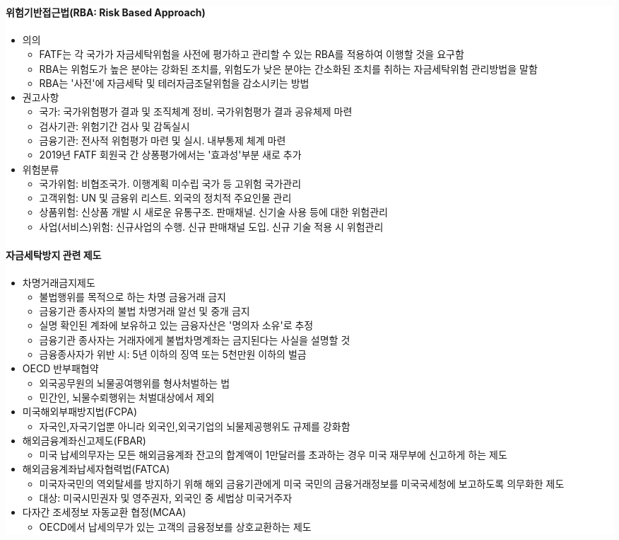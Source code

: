 #### 위험기반접근법(RBA: Risk Based Approach)
* 의의 
  * FATF는 각 국가가 자금세탁위험을 사전에 평가하고 관리할 수 있는 RBA를 적용하여 이행할 것을 요구함 
  * RBA는 위험도가 높은 분야는 강화된 조치를, 위험도가 낮은 분야는 간소화된 조치를 취하는 자금세탁위험 관리방법을 말함 
  * RBA는 '사전'에 자금세탁 및 테러자금조달위험을 감소시키는 방법 
* 권고사항 
  * 국가: 국가위험평가 결과 및 조직체계 정비. 국가위험평가 결과 공유체제 마련 
  * 검사기관: 위험기간 검사 및 감독실시 
  * 금융기관: 전사적 위험평가 마련 및 실시. 내부통제 체계 마련 
  * 2019년 FATF 회원국 간 상퐁평가에서는 '효과성'부분 새로 추가 
* 위험분류 
  * 국가위험: 비협조국가. 이행계획 미수립 국가 등 고위험 국가관리  
  * 고객위험: UN 및 금융위 리스트. 외국의 정치적 주요인물 관리  
  * 상품위험: 신상품 개발 시 새로운 유통구조. 판매채널. 신기술 사용 등에 대한 위험관리 
  * 사업(서비스)위험: 신규사업의 수행. 신규 판매채널 도입. 신규 기술 적용 시 위험관리

#### 자금세탁방지 관련 제도 
* 차명거래금지제도 
  * 불법행위를 목적으로 하는 차명 금융거래 금지 
  * 금융기관 종사자의 불법 차명거래 알선 및 중개 금지 
  * 실명 확인된 계좌에 보유하고 있는 금융자산은 '명의자 소유'로 추정 
  * 금융기관 종사자는 거래자에게 불법차명계좌는 금지된다는 사실을 설명할 것 
  * 금융종사자가 위반 시: 5년 이하의 징역 또는 5천만원 이하의 벌금 
* OECD 반부패협약 
  * 외국공무원의 뇌물공여행위를 형사처벌하는 법 
  * 민간인, 뇌물수뢰행위는 처벌대상에서 제외 
* 미국해외부패방지법(FCPA)
  * 자국인,자국기업뿐 아니라 외국인,외국기업의 뇌물제공행위도 규제를 강화함 
* 해외금융계좌신고제도(FBAR)
  * 미국 납세의무자는 모든 해외금융계좌 잔고의 합계액이 1만달러를 초과하는 경우 미국 재무부에 신고하게 하는 제도 
* 해외금융계좌납세자협력법(FATCA)
  * 미국자국민의 역외탈세를 방지하기 위해 해외 금융기관에게 미국 국민의 금융거래정보를 미국국세청에 보고하도록 의무화한 제도 
  * 대상: 미국시민권자 및 영주권자, 외국인 중 세법상 미국거주자 
* 다자간 조세정보 자동교환 협정(MCAA)
  * OECD에서 납세의무가 있는 고객의 금융정보를 상호교환하는 제도 
